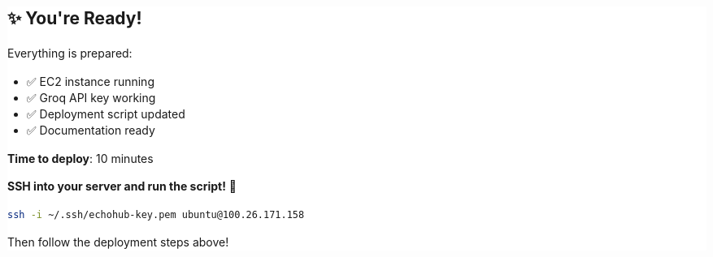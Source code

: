 
## ✨ You're Ready!

Everything is prepared:
- ✅ EC2 instance running
- ✅ Groq API key working
- ✅ Deployment script updated
- ✅ Documentation ready

**Time to deploy**: 10 minutes

**SSH into your server and run the script!** 🚀

```bash
ssh -i ~/.ssh/echohub-key.pem ubuntu@100.26.171.158
```

Then follow the deployment steps above!
